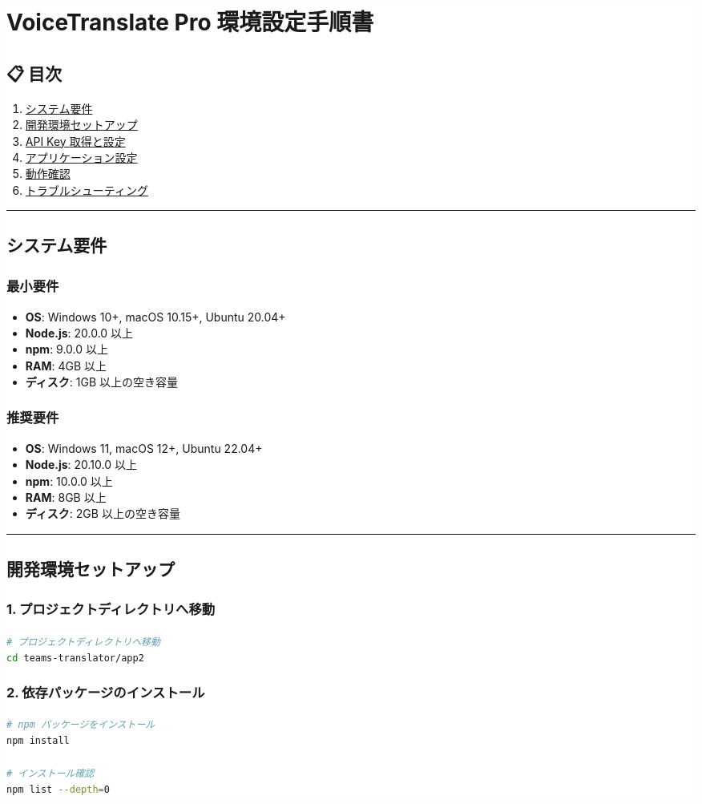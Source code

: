 # VoiceTranslate Pro 環境設定手順書

## 📋 目次

1. [システム要件](#システム要件)
2. [開発環境セットアップ](#開発環境セットアップ)
3. [API Key 取得と設定](#api-key-取得と設定)
4. [アプリケーション設定](#アプリケーション設定)
5. [動作確認](#動作確認)
6. [トラブルシューティング](#トラブルシューティング)

---

## システム要件

### 最小要件
- **OS**: Windows 10+, macOS 10.15+, Ubuntu 20.04+
- **Node.js**: 20.0.0 以上
- **npm**: 9.0.0 以上
- **RAM**: 4GB 以上
- **ディスク**: 1GB 以上の空き容量

### 推奨要件
- **OS**: Windows 11, macOS 12+, Ubuntu 22.04+
- **Node.js**: 20.10.0 以上
- **npm**: 10.0.0 以上
- **RAM**: 8GB 以上
- **ディスク**: 2GB 以上の空き容量

---

## 開発環境セットアップ

### 1. プロジェクトディレクトリへ移動

```bash
# プロジェクトディレクトリへ移動
cd teams-translator/app2
```

### 2. 依存パッケージのインストール

```bash
# npm パッケージをインストール
npm install

# インストール確認
npm list --depth=0
```
